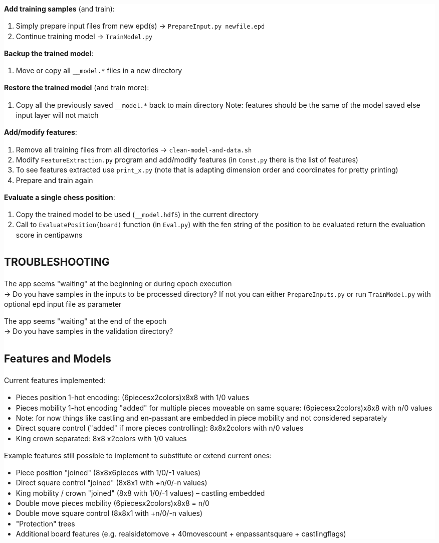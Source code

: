 **Add training samples** (and train):
1. Simply prepare input files from new epd(s) -> `PrepareInput.py newfile.epd`
2. Continue training model -> `TrainModel.py`

**Backup the trained model**:
1. Move or copy all `__model.*` files in a new directory

**Restore the trained model** (and train more):
1. Copy all the previously saved `__model.*` back to main directory
Note: features should be the same of the model saved else input layer will not match

**Add/modify features**:
1. Remove all training files from all directories -> `clean-model-and-data.sh`
2. Modify `FeatureExtraction.py` program and add/modify features (in `Const.py` there is the list of features)
3. To see features extracted use `print_x.py` (note that is adapting dimension order and coordinates for pretty printing)
4. Prepare and train again

**Evaluate a single chess position**:
1. Copy the trained model to be used (`__model.hdf5`) in the current directory
2. Call to `EvaluatePosition(board)` function (in `Eval.py`) with the fen string of the position to be evaluated return the evaluation score in centipawns


## TROUBLESHOOTING

The app seems "waiting" at the beginning or during epoch execution</br>
    -> Do you have samples in the inputs to be processed directory? If not you can either `PrepareInputs.py` or run `TrainModel.py` with optional epd input file as parameter

The app seems "waiting" at the end of the epoch</br>
    -> Do you have samples in the validation directory?


## Features and Models

Current features implemented:
- Pieces position 1-hot encoding: (6piecesx2colors)x8x8 with 1/0 values
- Pieces mobility 1-hot encoding "added" for multiple pieces moveable on same square: (6piecesx2colors)x8x8 with n/0 values
- Note: for now things like castling and en-passant are embedded in piece mobility and not considered separately 
- Direct square control ("added" if more pieces controlling): 8x8x2colors with n/0 values
- King crown separated: 8x8 x2colors with 1/0 values

Example features still possible to implement to substitute or extend current ones:
- Piece position "joined" (8x8x6pieces with 1/0/-1 values)
- Direct square control "joined" (8x8x1 with +n/0/-n values)
- King mobility / crown "joined" (8x8 with 1/0/-1 values) – castling embedded
- Double move pieces mobility (6piecesx2colors)x8x8 = n/0
- Double move square control (8x8x1 with +n/0/-n values)
- "Protection" trees
- Additional board features (e.g. realsidetomove + 40movescount + enpassantsquare + castlingflags)
